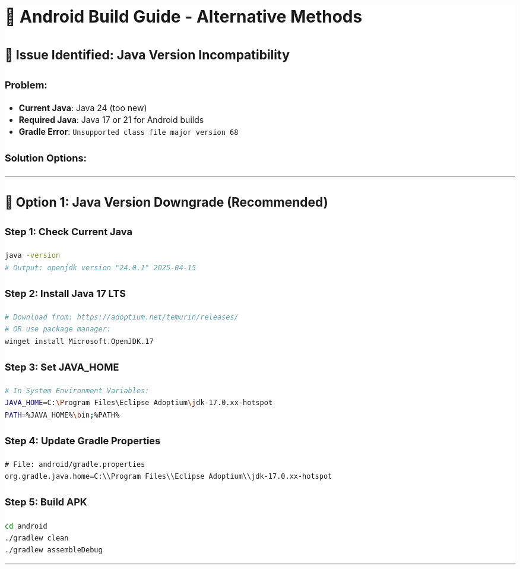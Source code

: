 # 🤖 Android Build Guide - Alternative Methods

## 🚨 **Issue Identified: Java Version Incompatibility**

### **Problem:**
- **Current Java**: Java 24 (too new)
- **Required Java**: Java 17 or 21 for Android builds
- **Gradle Error**: `Unsupported class file major version 68`

### **Solution Options:**

---

## 🔧 **Option 1: Java Version Downgrade (Recommended)**

### **Step 1: Check Current Java**
```bash
java -version
# Output: openjdk version "24.0.1" 2025-04-15
```

### **Step 2: Install Java 17 LTS**
```bash
# Download from: https://adoptium.net/temurin/releases/
# OR use package manager:
winget install Microsoft.OpenJDK.17
```

### **Step 3: Set JAVA_HOME**
```bash
# In System Environment Variables:
JAVA_HOME=C:\Program Files\Eclipse Adoptium\jdk-17.0.xx-hotspot
PATH=%JAVA_HOME%\bin;%PATH%
```

### **Step 4: Update Gradle Properties**
```properties
# File: android/gradle.properties
org.gradle.java.home=C:\\Program Files\\Eclipse Adoptium\\jdk-17.0.xx-hotspot
```

### **Step 5: Build APK**
```bash
cd android
./gradlew clean
./gradlew assembleDebug
```

---
